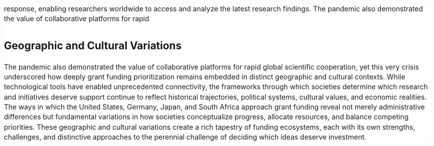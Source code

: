 response, enabling researchers worldwide to access and analyze the latest research findings. The pandemic also demonstrated the value of collaborative platforms for rapid

## Geographic and Cultural Variations

The pandemic also demonstrated the value of collaborative platforms for rapid global scientific cooperation, yet this very crisis underscored how deeply grant funding prioritization remains embedded in distinct geographic and cultural contexts. While technological tools have enabled unprecedented connectivity, the frameworks through which societies determine which research and initiatives deserve support continue to reflect historical trajectories, political systems, cultural values, and economic realities. The ways in which the United States, Germany, Japan, and South Africa approach grant funding reveal not merely administrative differences but fundamental variations in how societies conceptualize progress, allocate resources, and balance competing priorities. These geographic and cultural variations create a rich tapestry of funding ecosystems, each with its own strengths, challenges, and distinctive approaches to the perennial challenge of deciding which ideas deserve investment.
